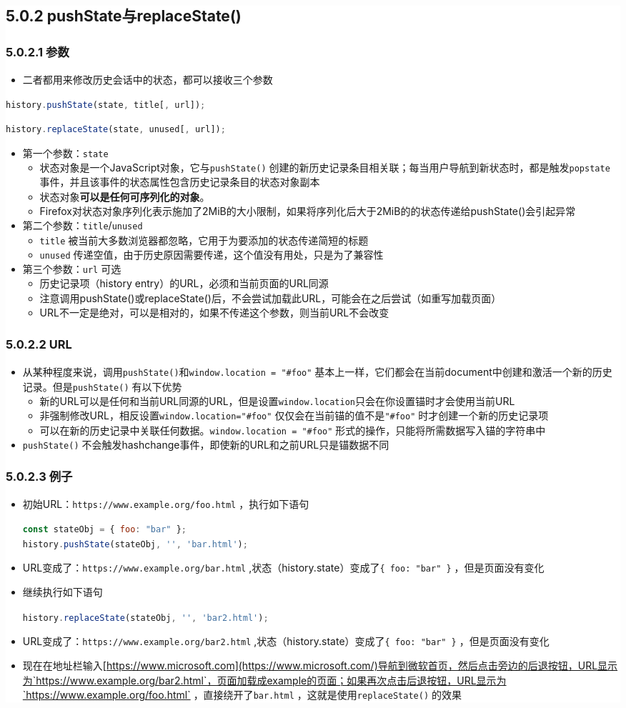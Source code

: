 ## 5.0.2 pushState与replaceState()

### 5.0.2.1 参数

- 二者都用来修改历史会话中的状态，都可以接收三个参数

```jsx
history.pushState(state, title[, url]);
```

```jsx
history.replaceState(state, unused[, url]);
```

- 第一个参数：`state`
    - 状态对象是一个JavaScript对象，它与`pushState()` 创建的新历史记录条目相关联；每当用户导航到新状态时，都是触发`popstate` 事件，并且该事件的状态属性包含历史记录条目的状态对象副本
    - 状态对象**可以是任何可序列化的对象**。
    - Firefox对状态对象序列化表示施加了2MiB的大小限制，如果将序列化后大于2MiB的的状态传递给pushState()会引起异常
- 第二个参数：`title`/`unused`
    - `title` 被当前大多数浏览器都忽略，它用于为要添加的状态传递简短的标题
    - `unused` 传递空值，由于历史原因需要传递，这个值没有用处，只是为了兼容性
- 第三个参数：`url` 可选
    - 历史记录项（history entry）的URL，必须和当前页面的URL同源
    - 注意调用pushState()或replaceState()后，不会尝试加载此URL，可能会在之后尝试（如重写加载页面）
    - URL不一定是绝对，可以是相对的，如果不传递这个参数，则当前URL不会改变

### 5.0.2.2 URL

- 从某种程度来说，调用`pushState()`和`window.location = "#foo"` 基本上一样，它们都会在当前document中创建和激活一个新的历史记录。但是`pushState()` 有以下优势
    - 新的URL可以是任何和当前URL同源的URL，但是设置`window.location`只会在你设置锚时才会使用当前URL
    - 非强制修改URL，相反设置`window.location="#foo"` 仅仅会在当前锚的值不是`"#foo"` 时才创建一个新的历史记录项
    - 可以在新的历史记录中关联任何数据。`window.location = "#foo"` 形式的操作，只能将所需数据写入锚的字符串中
- `pushState()` 不会触发hashchange事件，即使新的URL和之前URL只是锚数据不同

### 5.0.2.3 例子

- 初始URL：`https://www.example.org/foo.html` ，执行如下语句
    
    ```jsx
    const stateObj = { foo: "bar" };
    history.pushState(stateObj, '', 'bar.html');
    ```
    
- URL变成了：`https://www.example.org/bar.html` ,状态（history.state）变成了`{ foo: "bar" }` ，但是页面没有变化
- 继续执行如下语句
    
    ```jsx
    history.replaceState(stateObj, '', 'bar2.html');
    ```
    
- URL变成了：`https://www.example.org/bar2.html` ,状态（history.state）变成了`{ foo: "bar" }` ，但是页面没有变化
- 现在在地址栏输入[https://www.microsoft.com](https://www.microsoft.com/)导航到微软首页，然后点击旁边的后退按钮，URL显示为`https://www.example.org/bar2.html`，页面加载成example的页面；如果再次点击后退按钮，URL显示为`https://www.example.org/foo.html` ，直接绕开了`bar.html` ，这就是使用`replaceState()` 的效果
